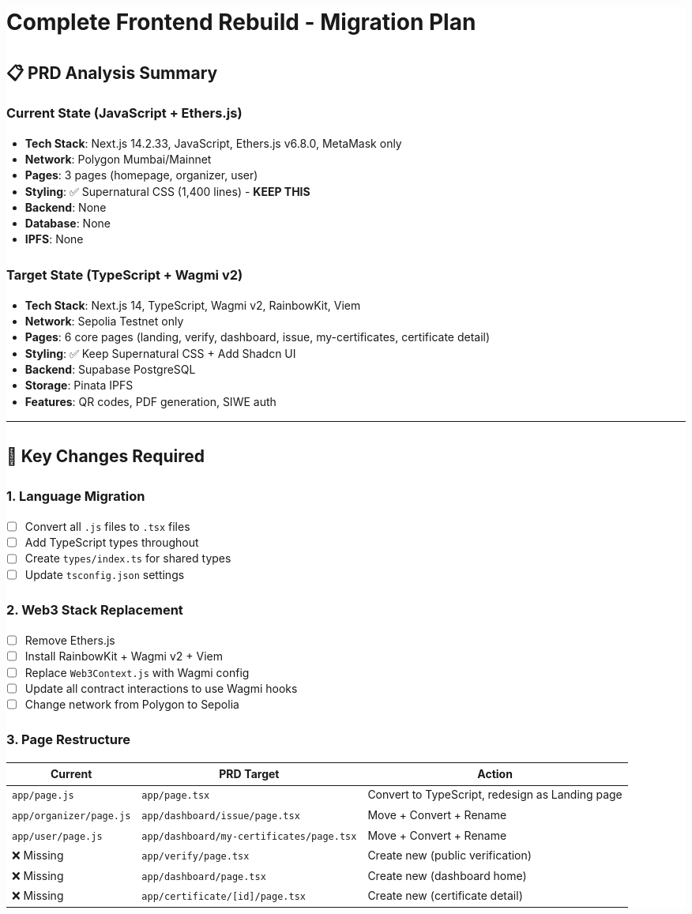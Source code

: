 # Complete Frontend Rebuild - Migration Plan

## 📋 PRD Analysis Summary

### Current State (JavaScript + Ethers.js)

- **Tech Stack**: Next.js 14.2.33, JavaScript, Ethers.js v6.8.0, MetaMask only
- **Network**: Polygon Mumbai/Mainnet
- **Pages**: 3 pages (homepage, organizer, user)
- **Styling**: ✅ Supernatural CSS (1,400 lines) - **KEEP THIS**
- **Backend**: None
- **Database**: None
- **IPFS**: None

### Target State (TypeScript + Wagmi v2)

- **Tech Stack**: Next.js 14, TypeScript, Wagmi v2, RainbowKit, Viem
- **Network**: Sepolia Testnet only
- **Pages**: 6 core pages (landing, verify, dashboard, issue, my-certificates, certificate detail)
- **Styling**: ✅ Keep Supernatural CSS + Add Shadcn UI
- **Backend**: Supabase PostgreSQL
- **Storage**: Pinata IPFS
- **Features**: QR codes, PDF generation, SIWE auth

---

## 🎯 Key Changes Required

### 1. Language Migration

- [ ] Convert all `.js` files to `.tsx` files
- [ ] Add TypeScript types throughout
- [ ] Create `types/index.ts` for shared types
- [ ] Update `tsconfig.json` settings

### 2. Web3 Stack Replacement

- [ ] Remove Ethers.js
- [ ] Install RainbowKit + Wagmi v2 + Viem
- [ ] Replace `Web3Context.js` with Wagmi config
- [ ] Update all contract interactions to use Wagmi hooks
- [ ] Change network from Polygon to Sepolia

### 3. Page Restructure

| Current                 | PRD Target                               | Action                                          |
| ----------------------- | ---------------------------------------- | ----------------------------------------------- |
| `app/page.js`           | `app/page.tsx`                           | Convert to TypeScript, redesign as Landing page |
| `app/organizer/page.js` | `app/dashboard/issue/page.tsx`           | Move + Convert + Rename                         |
| `app/user/page.js`      | `app/dashboard/my-certificates/page.tsx` | Move + Convert + Rename                         |
| ❌ Missing              | `app/verify/page.tsx`                    | Create new (public verification)                |
| ❌ Missing              | `app/dashboard/page.tsx`                 | Create new (dashboard home)                     |
| ❌ Missing              | `app/certificate/[id]/page.tsx`          | Create new (certificate detail)                 |
